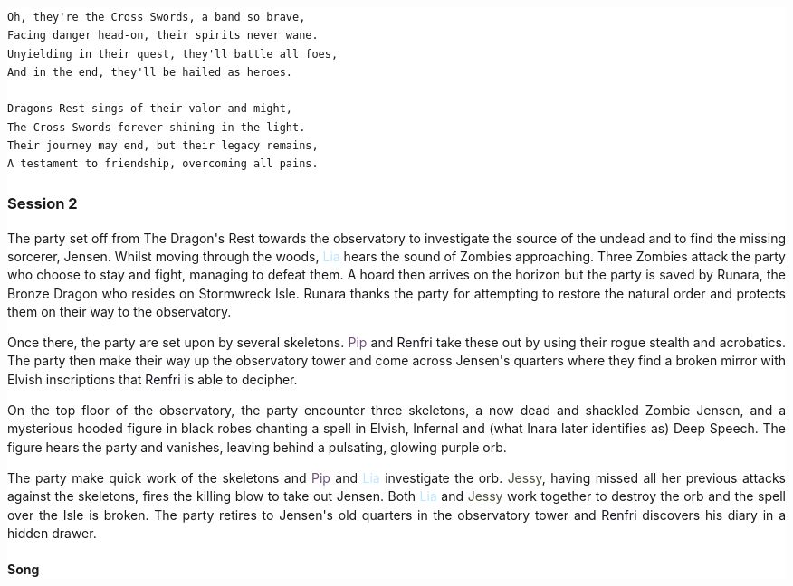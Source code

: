     Oh, they're the Cross Swords, a band so brave,
    Facing danger head-on, their spirits never wane.
    Unyielding in their quest, they'll battle all foes,
    And in the end, they'll be hailed as heroes.
    
    Dragons Rest sings of their valor and might,
    The Cross Swords forever shining in the light.
    Their journey may end, but their legacy remains,
    A testament to friendship, overcoming all pains.

</div>

### Session 2

<div style="text-align: justify">
The party set off from The Dragon's Rest towards the observatory to investigate
the source of the undead and to find the missing sorcerer, Jensen. Whilst
moving through the woods, <span style="color:#BAE8FF">Lia</span> hears the sound of Zombies approaching. 
Three Zombies attack the party who choose to stay and fight, managing 
to defeat them. A hoard then arrives on the horizon but the party is 
saved by Runara, the Bronze Dragon who resides on Stormwreck Isle. 
Runara thanks the party for attempting to restore the natural order and 
protects them on their way to the observatory.

Once there, the party are set upon by several skeletons. <span style="color:#6C5078">Pip</span> and <span style="color:#141524">Renfri</span> take
these out by using their rogue stealth and acrobatics. The party then make
their way up the observatory tower and come across Jensen's quarters where they
find a broken mirror with Elvish inscriptions that <span style="color:#141524">Renfri</span> is able to decipher.

On the top floor of the observatory, the party encounter three skeletons, a now
dead and shackled Zombie Jensen, and a mysterious hooded figure in black robes
chanting a spell in Elvish, Infernal and (what Inara later identifies as) Deep
Speech. The figure hears the party and vanishes, leaving behind a pulsating,
glowing purple orb.

The party make quick work of the skeletons and <span style="color:#6C5078">Pip</span> and <span style="color:#BAE8FF">Lia</span>
investigate the orb. <span style="color:#46503C">Jessy</span>, having missed all her previous attacks against the
skeletons, fires the killing blow to take out Jensen. Both <span style="color:#BAE8FF">Lia</span> and <span style="color:#46503C">Jessy</span> work
together to destroy the orb and the spell over the Isle is broken. The party
retires to Jensen's old quarters in the observatory tower and <span style="color:#141524">Renfri</span> discovers
his diary in a hidden drawer.
</div>

#### Song

<div>
